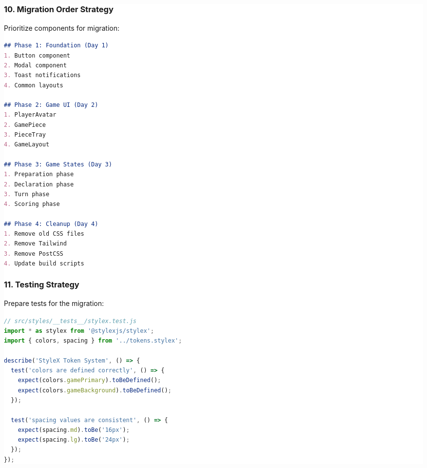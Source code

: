 ```javascript
```

### 10. **Migration Order Strategy**

Prioritize components for migration:

```markdown
## Phase 1: Foundation (Day 1)
1. Button component
2. Modal component
3. Toast notifications
4. Common layouts

## Phase 2: Game UI (Day 2)
1. PlayerAvatar
2. GamePiece
3. PieceTray
4. GameLayout

## Phase 3: Game States (Day 3)
1. Preparation phase
2. Declaration phase
3. Turn phase
4. Scoring phase

## Phase 4: Cleanup (Day 4)
1. Remove old CSS files
2. Remove Tailwind
3. Remove PostCSS
4. Update build scripts
```

### 11. **Testing Strategy**

Prepare tests for the migration:

```javascript
// src/styles/__tests__/stylex.test.js
import * as stylex from '@stylexjs/stylex';
import { colors, spacing } from '../tokens.stylex';

describe('StyleX Token System', () => {
  test('colors are defined correctly', () => {
    expect(colors.gamePrimary).toBeDefined();
    expect(colors.gameBackground).toBeDefined();
  });
  
  test('spacing values are consistent', () => {
    expect(spacing.md).toBe('16px');
    expect(spacing.lg).toBe('24px');
  });
});
```
